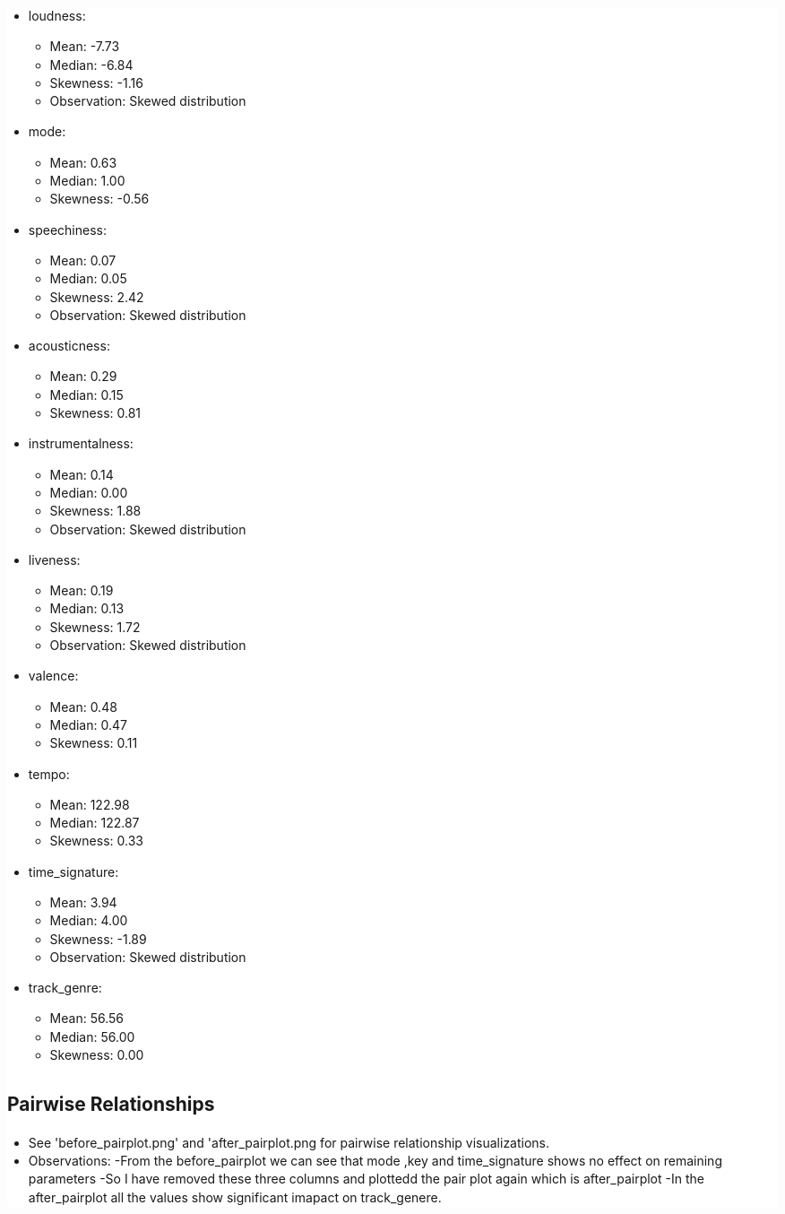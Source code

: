 - loudness:
  - Mean: -7.73
  - Median: -6.84
  - Skewness: -1.16
  - Observation: Skewed distribution

- mode:
  - Mean: 0.63
  - Median: 1.00
  - Skewness: -0.56

- speechiness:
  - Mean: 0.07
  - Median: 0.05
  - Skewness: 2.42
  - Observation: Skewed distribution

- acousticness:
  - Mean: 0.29
  - Median: 0.15
  - Skewness: 0.81

- instrumentalness:
  - Mean: 0.14
  - Median: 0.00
  - Skewness: 1.88
  - Observation: Skewed distribution

- liveness:
  - Mean: 0.19
  - Median: 0.13
  - Skewness: 1.72
  - Observation: Skewed distribution

- valence:
  - Mean: 0.48
  - Median: 0.47
  - Skewness: 0.11

- tempo:
  - Mean: 122.98
  - Median: 122.87
  - Skewness: 0.33

- time_signature:
  - Mean: 3.94
  - Median: 4.00
  - Skewness: -1.89
  - Observation: Skewed distribution

- track_genre:
  - Mean: 56.56
  - Median: 56.00
  - Skewness: 0.00

## Pairwise Relationships
- See 'before_pairplot.png' and 'after_pairplot.png for pairwise relationship visualizations.
- Observations:
  -From the before_pairplot we can see that  mode ,key and time_signature shows no effect on remaining parameters
  -So I have removed these three columns and plottedd the pair plot again which is after_pairplot
  -In the after_pairplot all the values show significant imapact on track_genere.

